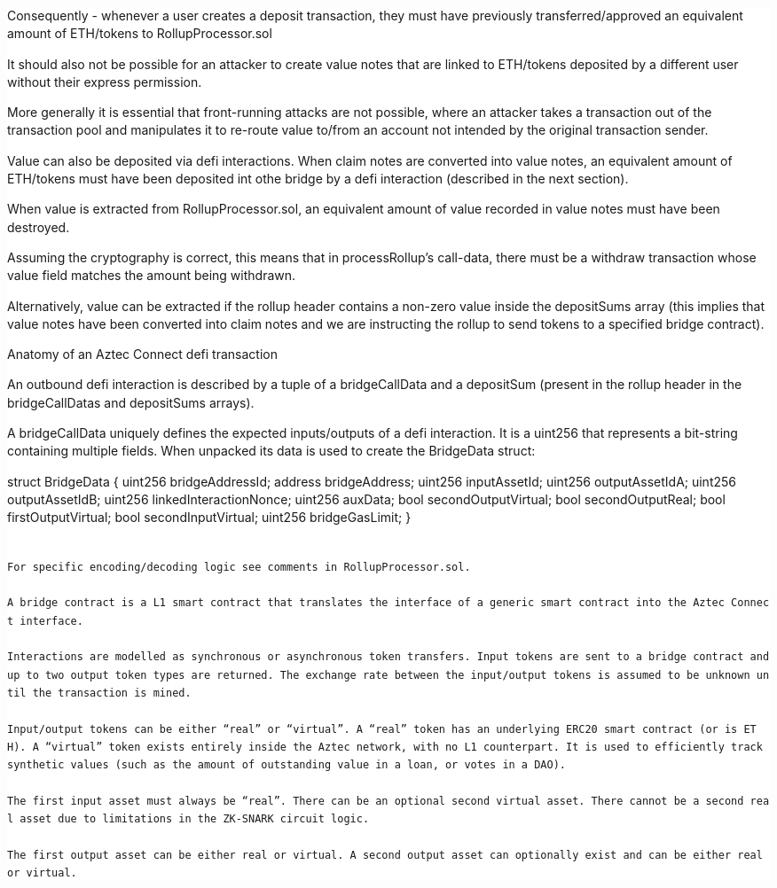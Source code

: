 Consequently - whenever a user creates a deposit transaction, they must have previously transferred/approved an equivalent amount of ETH/tokens to RollupProcessor.sol

It should also not be possible for an attacker to create value notes that are linked to ETH/tokens deposited by a different user without their express permission.

More generally it is essential that front-running attacks are not possible, where an attacker takes a transaction out of the transaction pool and manipulates it to re-route value to/from an account not intended by the original transaction sender.

Value can also be deposited via defi interactions. When claim notes are converted into value notes, an equivalent amount of ETH/tokens must have been deposited int othe bridge by a defi interaction (described in the next section).

When value is extracted from RollupProcessor.sol, an equivalent amount of value recorded in value notes must have been destroyed.

Assuming the cryptography is correct, this means that in processRollup’s call-data, there must be a withdraw transaction whose value field matches the amount being withdrawn.

Alternatively, value can be extracted if the rollup header contains a non-zero value inside the depositSums array (this implies that value notes have been converted into claim notes and we are instructing the rollup to send tokens to a specified bridge contract).

Anatomy of an Aztec Connect defi transaction

An outbound defi interaction is described by a tuple of a bridgeCallData and a depositSum (present in the rollup header in the bridgeCallDatas and depositSums arrays).

A bridgeCallData uniquely defines the expected inputs/outputs of a defi interaction. It is a uint256 that represents a bit-string containing multiple fields. When unpacked its data is used to create the BridgeData struct:

struct BridgeData {
uint256 bridgeAddressId;
address bridgeAddress;
uint256 inputAssetId;
uint256 outputAssetIdA;
uint256 outputAssetIdB;
uint256 linkedInteractionNonce;
uint256 auxData;
bool secondOutputVirtual;
bool secondOutputReal;
bool firstOutputVirtual;
bool secondInputVirtual;
uint256 bridgeGasLimit;
}

```

For specific encoding/decoding logic see comments in RollupProcessor.sol.

A bridge contract is a L1 smart contract that translates the interface of a generic smart contract into the Aztec Connect interface.

Interactions are modelled as synchronous or asynchronous token transfers. Input tokens are sent to a bridge contract and up to two output token types are returned. The exchange rate between the input/output tokens is assumed to be unknown until the transaction is mined.

Input/output tokens can be either “real” or “virtual”. A “real” token has an underlying ERC20 smart contract (or is ETH). A “virtual” token exists entirely inside the Aztec network, with no L1 counterpart. It is used to efficiently track synthetic values (such as the amount of outstanding value in a loan, or votes in a DAO).

The first input asset must always be “real”. There can be an optional second virtual asset. There cannot be a second real asset due to limitations in the ZK-SNARK circuit logic.

The first output asset can be either real or virtual. A second output asset can optionally exist and can be either real or virtual.
```